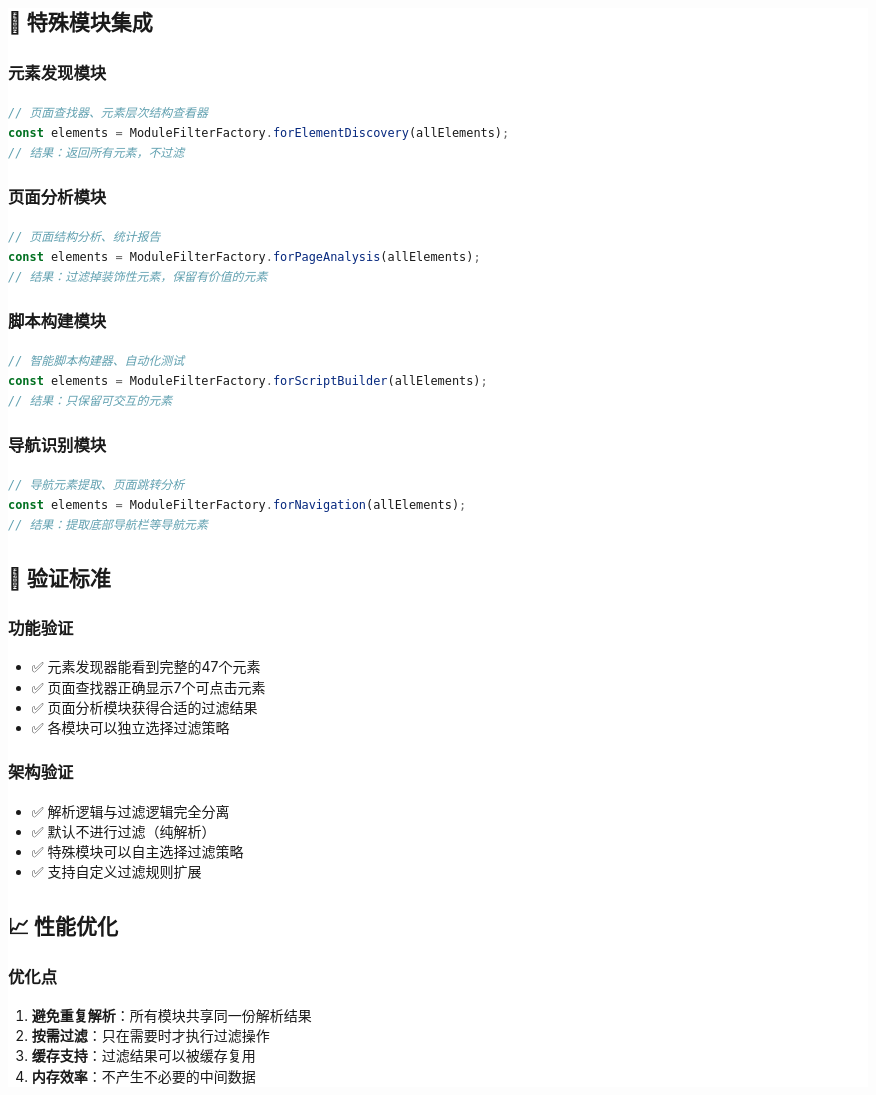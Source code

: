 ## 🎯 特殊模块集成

### 元素发现模块
```typescript
// 页面查找器、元素层次结构查看器
const elements = ModuleFilterFactory.forElementDiscovery(allElements);
// 结果：返回所有元素，不过滤
```

### 页面分析模块
```typescript
// 页面结构分析、统计报告
const elements = ModuleFilterFactory.forPageAnalysis(allElements);
// 结果：过滤掉装饰性元素，保留有价值的元素
```

### 脚本构建模块
```typescript
// 智能脚本构建器、自动化测试
const elements = ModuleFilterFactory.forScriptBuilder(allElements);
// 结果：只保留可交互的元素
```

### 导航识别模块
```typescript
// 导航元素提取、页面跳转分析
const elements = ModuleFilterFactory.forNavigation(allElements);
// 结果：提取底部导航栏等导航元素
```

## 🧪 验证标准

### 功能验证
- ✅ 元素发现器能看到完整的47个元素
- ✅ 页面查找器正确显示7个可点击元素
- ✅ 页面分析模块获得合适的过滤结果
- ✅ 各模块可以独立选择过滤策略

### 架构验证
- ✅ 解析逻辑与过滤逻辑完全分离
- ✅ 默认不进行过滤（纯解析）
- ✅ 特殊模块可以自主选择过滤策略
- ✅ 支持自定义过滤规则扩展

## 📈 性能优化

### 优化点
1. **避免重复解析**：所有模块共享同一份解析结果
2. **按需过滤**：只在需要时才执行过滤操作
3. **缓存支持**：过滤结果可以被缓存复用
4. **内存效率**：不产生不必要的中间数据
